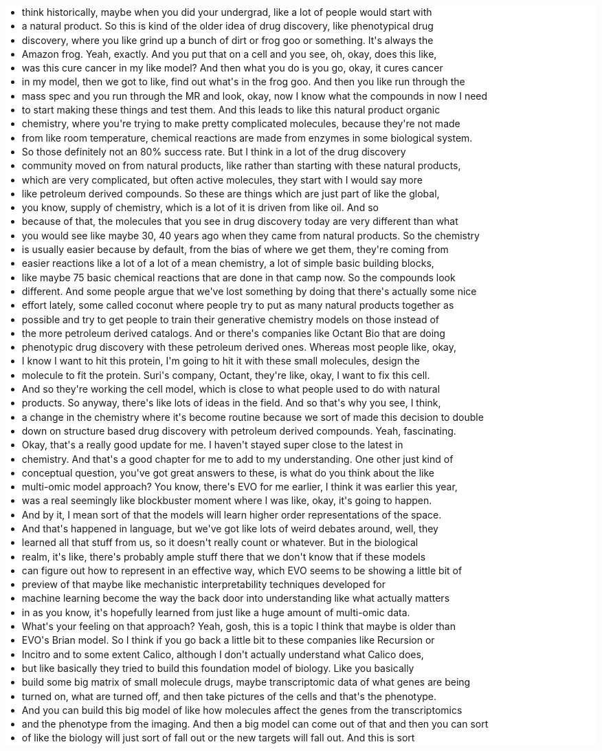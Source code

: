 *  think historically, maybe when you did your undergrad, like a lot of people would start with
*  a natural product. So this is kind of the older idea of drug discovery, like phenotypical drug
*  discovery, where you like grind up a bunch of dirt or frog goo or something. It's always the
*  Amazon frog. Yeah, exactly. And you put that on a cell and you see, oh, okay, does this like,
*  was this cure cancer in my like model? And then what you do is you go, okay, it cures cancer
*  in my model, then we got to like, find out what's in the frog goo. And then you like run through the
*  mass spec and you run through the MR and look, okay, now I know what the compounds in now I need
*  to start making these things and test them. And this leads to like this natural product organic
*  chemistry, where you're trying to make pretty complicated molecules, because they're not made
*  from like room temperature, chemical reactions are made from enzymes in some biological system.
*  So those definitely not an 80% success rate. But I think in a lot of the drug discovery
*  community moved on from natural products, like rather than starting with these natural products,
*  which are very complicated, but often active molecules, they start with I would say more
*  like petroleum derived compounds. So these are things which are just part of like the global,
*  you know, supply of chemistry, which is a lot of it is driven from like oil. And so
*  because of that, the molecules that you see in drug discovery today are very different than what
*  you would see like maybe 30, 40 years ago when they came from natural products. So the chemistry
*  is usually easier because by default, from the bias of where we get them, they're coming from
*  easier reactions like a lot of a lot of a mean chemistry, a lot of simple basic building blocks,
*  like maybe 75 basic chemical reactions that are done in that camp now. So the compounds look
*  different. And some people argue that we've lost something by doing that there's actually some nice
*  effort lately, some called coconut where people try to put as many natural products together as
*  possible and try to get people to train their generative chemistry models on those instead of
*  the more petroleum derived catalogs. And or there's companies like Octant Bio that are doing
*  phenotypic drug discovery with these petroleum derived ones. Whereas most people like, okay,
*  I know I want to hit this protein, I'm going to hit it with these small molecules, design the
*  molecule to fit the protein. Suri's company, Octant, they're like, okay, I want to fix this cell.
*  And so they're working the cell model, which is close to what people used to do with natural
*  products. So anyway, there's like lots of ideas in the field. And so that's why you see, I think,
*  a change in the chemistry where it's become routine because we sort of made this decision to double
*  down on structure based drug discovery with petroleum derived compounds. Yeah, fascinating.
*  Okay, that's a really good update for me. I haven't stayed super close to the latest in
*  chemistry. And that's a good chapter for me to add to my understanding. One other just kind of
*  conceptual question, you've got great answers to these, is what do you think about the like
*  multi-omic model approach? You know, there's EVO for me earlier, I think it was earlier this year,
*  was a real seemingly like blockbuster moment where I was like, okay, it's going to happen.
*  And by it, I mean sort of that the models will learn higher order representations of the space.
*  And that's happened in language, but we've got like lots of weird debates around, well, they
*  learned all that stuff from us, so it doesn't really count or whatever. But in the biological
*  realm, it's like, there's probably ample stuff there that we don't know that if these models
*  can figure out how to represent in an effective way, which EVO seems to be showing a little bit of
*  preview of that maybe like mechanistic interpretability techniques developed for
*  machine learning become the way the back door into understanding like what actually matters
*  in as you know, it's hopefully learned from just like a huge amount of multi-omic data.
*  What's your feeling on that approach? Yeah, gosh, this is a topic I think that maybe is older than
*  EVO's Brian model. So I think if you go back a little bit to these companies like Recursion or
*  Incitro and to some extent Calico, although I don't actually understand what Calico does,
*  but like basically they tried to build this foundation model of biology. Like you basically
*  build some big matrix of small molecule drugs, maybe transcriptomic data of what genes are being
*  turned on, what are turned off, and then take pictures of the cells and that's the phenotype.
*  And you can build this big model of like how molecules affect the genes from the transcriptomics
*  and the phenotype from the imaging. And then a big model can come out of that and then you can sort
*  of like the biology will just sort of fall out or the new targets will fall out. And this is sort